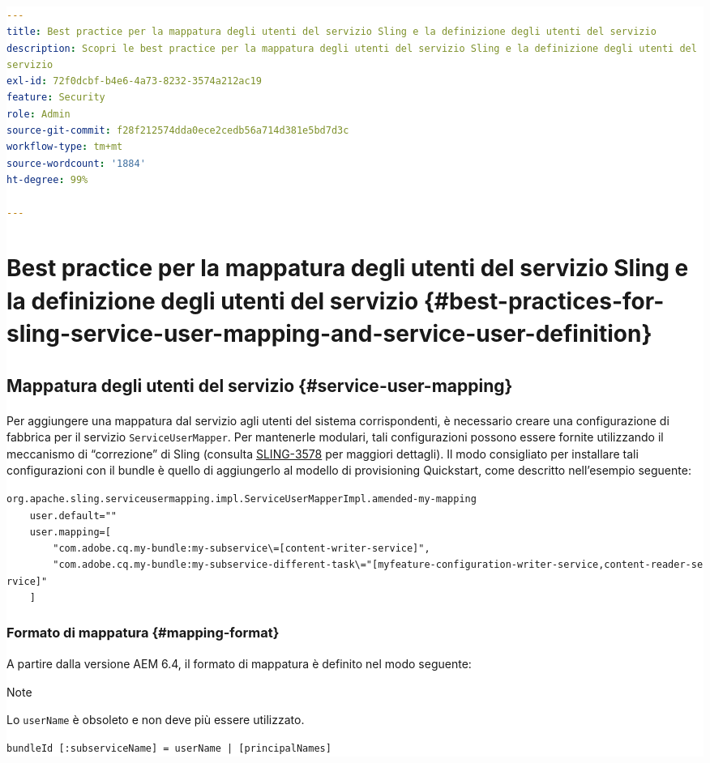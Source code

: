```yaml
---
title: Best practice per la mappatura degli utenti del servizio Sling e la definizione degli utenti del servizio
description: Scopri le best practice per la mappatura degli utenti del servizio Sling e la definizione degli utenti del servizio
exl-id: 72f0dcbf-b4e6-4a73-8232-3574a212ac19
feature: Security
role: Admin
source-git-commit: f28f212574dda0ece2cedb56a714d381e5bd7d3c
workflow-type: tm+mt
source-wordcount: '1884'
ht-degree: 99%

---
```


# Best practice per la mappatura degli utenti del servizio Sling e la definizione degli utenti del servizio {#best-practices-for-sling-service-user-mapping-and-service-user-definition}

## Mappatura degli utenti del servizio {#service-user-mapping}

Per aggiungere una mappatura dal servizio agli utenti del sistema corrispondenti, è necessario creare una configurazione di fabbrica per il servizio `ServiceUserMapper`. Per mantenerle modulari, tali configurazioni possono essere fornite utilizzando il meccanismo di “correzione” di Sling (consulta [SLING-3578](https://issues.apache.org/jira/browse/SLING-3578) per maggiori dettagli). Il modo consigliato per installare tali configurazioni con il bundle è quello di aggiungerlo al modello di provisioning Quickstart, come descritto nell’esempio seguente:

```
org.apache.sling.serviceusermapping.impl.ServiceUserMapperImpl.amended-my-mapping
    user.default=""
    user.mapping=[
        "com.adobe.cq.my-bundle:my-subservice\=[content-writer-service]",
        "com.adobe.cq.my-bundle:my-subservice-different-task\="[myfeature-configuration-writer-service,content-reader-service]"
    ]
```

### Formato di mappatura {#mapping-format}

A partire dalla versione AEM 6.4, il formato di mappatura è definito nel modo seguente:

>[!NOTE]
>
>Lo `userName` è obsoleto e non deve più essere utilizzato.

```
bundleId [:subserviceName] = userName | [principalNames]   
```
